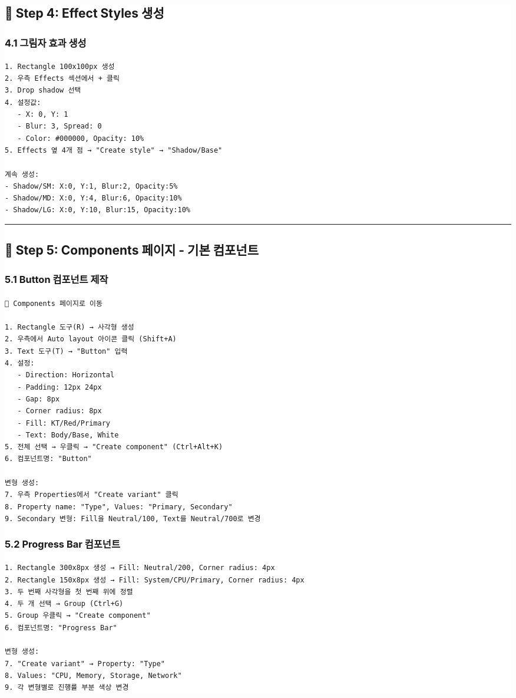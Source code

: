## 🔧 Step 4: Effect Styles 생성

### 4.1 그림자 효과 생성
```
1. Rectangle 100x100px 생성
2. 우측 Effects 섹션에서 + 클릭
3. Drop shadow 선택
4. 설정값:
   - X: 0, Y: 1
   - Blur: 3, Spread: 0
   - Color: #000000, Opacity: 10%
5. Effects 옆 4개 점 → "Create style" → "Shadow/Base"

계속 생성:
- Shadow/SM: X:0, Y:1, Blur:2, Opacity:5%
- Shadow/MD: X:0, Y:4, Blur:6, Opacity:10%  
- Shadow/LG: X:0, Y:10, Blur:15, Opacity:10%
```

---

## 🧩 Step 5: Components 페이지 - 기본 컴포넌트

### 5.1 Button 컴포넌트 제작
```
🧩 Components 페이지로 이동

1. Rectangle 도구(R) → 사각형 생성
2. 우측에서 Auto layout 아이콘 클릭 (Shift+A)
3. Text 도구(T) → "Button" 입력
4. 설정:
   - Direction: Horizontal
   - Padding: 12px 24px
   - Gap: 8px
   - Corner radius: 8px
   - Fill: KT/Red/Primary
   - Text: Body/Base, White
5. 전체 선택 → 우클릭 → "Create component" (Ctrl+Alt+K)
6. 컴포넌트명: "Button"

변형 생성:
7. 우측 Properties에서 "Create variant" 클릭
8. Property name: "Type", Values: "Primary, Secondary"
9. Secondary 변형: Fill을 Neutral/100, Text를 Neutral/700로 변경
```

### 5.2 Progress Bar 컴포넌트
```
1. Rectangle 300x8px 생성 → Fill: Neutral/200, Corner radius: 4px
2. Rectangle 150x8px 생성 → Fill: System/CPU/Primary, Corner radius: 4px
3. 두 번째 사각형을 첫 번째 위에 정렬
4. 두 개 선택 → Group (Ctrl+G)
5. Group 우클릭 → "Create component"
6. 컴포넌트명: "Progress Bar"

변형 생성:
7. "Create variant" → Property: "Type"
8. Values: "CPU, Memory, Storage, Network"
9. 각 변형별로 진행률 부분 색상 변경
```
